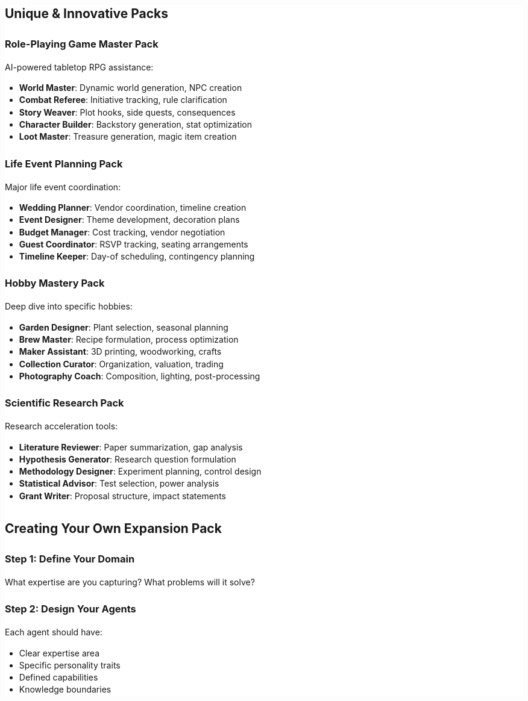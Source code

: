 ## Unique & Innovative Packs

### Role-Playing Game Master Pack

AI-powered tabletop RPG assistance:

- **World Master**: Dynamic world generation, NPC creation
- **Combat Referee**: Initiative tracking, rule clarification
- **Story Weaver**: Plot hooks, side quests, consequences
- **Character Builder**: Backstory generation, stat optimization
- **Loot Master**: Treasure generation, magic item creation

### Life Event Planning Pack

Major life event coordination:

- **Wedding Planner**: Vendor coordination, timeline creation
- **Event Designer**: Theme development, decoration plans
- **Budget Manager**: Cost tracking, vendor negotiation
- **Guest Coordinator**: RSVP tracking, seating arrangements
- **Timeline Keeper**: Day-of scheduling, contingency planning

### Hobby Mastery Pack

Deep dive into specific hobbies:

- **Garden Designer**: Plant selection, seasonal planning
- **Brew Master**: Recipe formulation, process optimization
- **Maker Assistant**: 3D printing, woodworking, crafts
- **Collection Curator**: Organization, valuation, trading
- **Photography Coach**: Composition, lighting, post-processing

### Scientific Research Pack

Research acceleration tools:

- **Literature Reviewer**: Paper summarization, gap analysis
- **Hypothesis Generator**: Research question formulation
- **Methodology Designer**: Experiment planning, control design
- **Statistical Advisor**: Test selection, power analysis
- **Grant Writer**: Proposal structure, impact statements

## Creating Your Own Expansion Pack

### Step 1: Define Your Domain

What expertise are you capturing? What problems will it solve?

### Step 2: Design Your Agents

Each agent should have:

- Clear expertise area
- Specific personality traits
- Defined capabilities
- Knowledge boundaries
